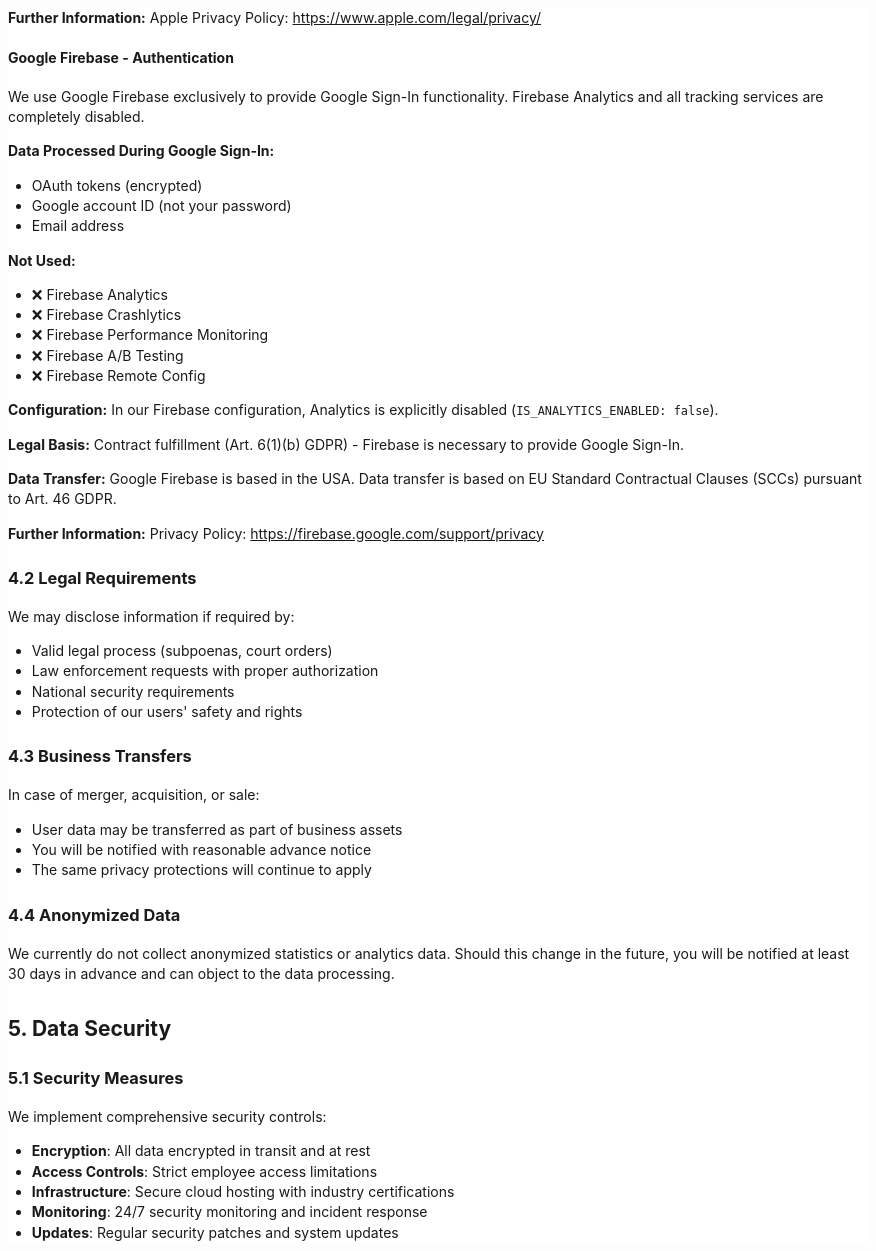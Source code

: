 **Further Information:**
Apple Privacy Policy: https://www.apple.com/legal/privacy/

#### Google Firebase - Authentication
We use Google Firebase exclusively to provide Google Sign-In functionality. Firebase Analytics and all tracking services are completely disabled.

**Data Processed During Google Sign-In:**
- OAuth tokens (encrypted)
- Google account ID (not your password)
- Email address

**Not Used:**
- ❌ Firebase Analytics
- ❌ Firebase Crashlytics
- ❌ Firebase Performance Monitoring
- ❌ Firebase A/B Testing
- ❌ Firebase Remote Config

**Configuration:**
In our Firebase configuration, Analytics is explicitly disabled (`IS_ANALYTICS_ENABLED: false`).

**Legal Basis:**
Contract fulfillment (Art. 6(1)(b) GDPR) - Firebase is necessary to provide Google Sign-In.

**Data Transfer:**
Google Firebase is based in the USA. Data transfer is based on EU Standard Contractual Clauses (SCCs) pursuant to Art. 46 GDPR.

**Further Information:**
Privacy Policy: https://firebase.google.com/support/privacy

### 4.2 Legal Requirements
We may disclose information if required by:
- Valid legal process (subpoenas, court orders)
- Law enforcement requests with proper authorization
- National security requirements
- Protection of our users' safety and rights

### 4.3 Business Transfers
In case of merger, acquisition, or sale:
- User data may be transferred as part of business assets
- You will be notified with reasonable advance notice
- The same privacy protections will continue to apply

### 4.4 Anonymized Data
We currently do not collect anonymized statistics or analytics data. Should this change in the future, you will be notified at least 30 days in advance and can object to the data processing.

## 5. Data Security

### 5.1 Security Measures
We implement comprehensive security controls:
- **Encryption**: All data encrypted in transit and at rest
- **Access Controls**: Strict employee access limitations
- **Infrastructure**: Secure cloud hosting with industry certifications
- **Monitoring**: 24/7 security monitoring and incident response
- **Updates**: Regular security patches and system updates

